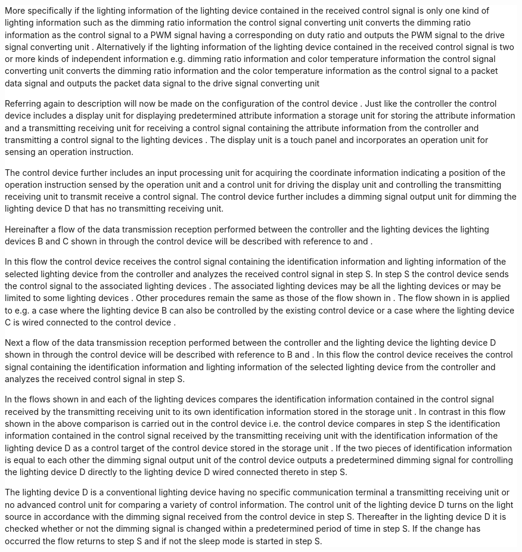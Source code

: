 More specifically if the lighting information of the lighting device contained in the received control signal is only one kind of lighting information such as the dimming ratio information the control signal converting unit converts the dimming ratio information as the control signal to a PWM signal having a corresponding on duty ratio and outputs the PWM signal to the drive signal converting unit . Alternatively if the lighting information of the lighting device contained in the received control signal is two or more kinds of independent information e.g. dimming ratio information and color temperature information the control signal converting unit converts the dimming ratio information and the color temperature information as the control signal to a packet data signal and outputs the packet data signal to the drive signal converting unit

Referring again to description will now be made on the configuration of the control device . Just like the controller the control device includes a display unit for displaying predetermined attribute information a storage unit for storing the attribute information and a transmitting receiving unit for receiving a control signal containing the attribute information from the controller and transmitting a control signal to the lighting devices . The display unit is a touch panel and incorporates an operation unit for sensing an operation instruction.

The control device further includes an input processing unit for acquiring the coordinate information indicating a position of the operation instruction sensed by the operation unit and a control unit for driving the display unit and controlling the transmitting receiving unit to transmit receive a control signal. The control device further includes a dimming signal output unit for dimming the lighting device D that has no transmitting receiving unit.

Hereinafter a flow of the data transmission reception performed between the controller and the lighting devices the lighting devices B and C shown in through the control device will be described with reference to and .

In this flow the control device receives the control signal containing the identification information and lighting information of the selected lighting device from the controller and analyzes the received control signal in step S. In step S the control device sends the control signal to the associated lighting devices . The associated lighting devices may be all the lighting devices or may be limited to some lighting devices . Other procedures remain the same as those of the flow shown in . The flow shown in is applied to e.g. a case where the lighting device B can also be controlled by the existing control device or a case where the lighting device C is wired connected to the control device .

Next a flow of the data transmission reception performed between the controller and the lighting device the lighting device D shown in through the control device will be described with reference to B and . In this flow the control device receives the control signal containing the identification information and lighting information of the selected lighting device from the controller and analyzes the received control signal in step S.

In the flows shown in and each of the lighting devices compares the identification information contained in the control signal received by the transmitting receiving unit to its own identification information stored in the storage unit . In contrast in this flow shown in the above comparison is carried out in the control device i.e. the control device compares in step S the identification information contained in the control signal received by the transmitting receiving unit with the identification information of the lighting device D as a control target of the control device stored in the storage unit . If the two pieces of identification information is equal to each other the dimming signal output unit of the control device outputs a predetermined dimming signal for controlling the lighting device D directly to the lighting device D wired connected thereto in step S.

The lighting device D is a conventional lighting device having no specific communication terminal a transmitting receiving unit or no advanced control unit for comparing a variety of control information. The control unit of the lighting device D turns on the light source in accordance with the dimming signal received from the control device in step S. Thereafter in the lighting device D it is checked whether or not the dimming signal is changed within a predetermined period of time in step S. If the change has occurred the flow returns to step S and if not the sleep mode is started in step S.
